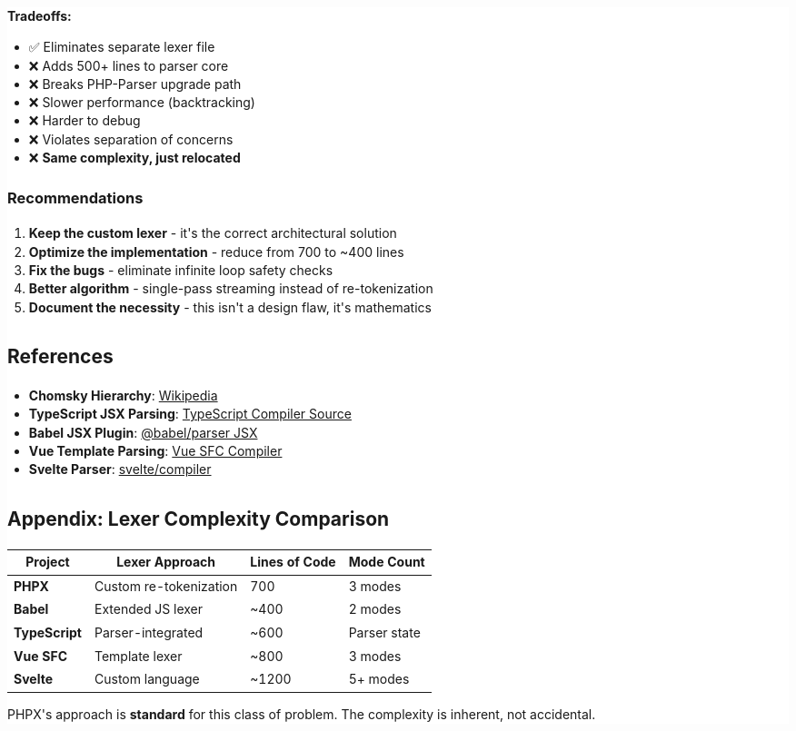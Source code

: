 **Tradeoffs:**
- ✅ Eliminates separate lexer file
- ❌ Adds 500+ lines to parser core
- ❌ Breaks PHP-Parser upgrade path
- ❌ Slower performance (backtracking)
- ❌ Harder to debug
- ❌ Violates separation of concerns
- ❌ **Same complexity, just relocated**

### Recommendations

1. **Keep the custom lexer** - it's the correct architectural solution
2. **Optimize the implementation** - reduce from 700 to ~400 lines
3. **Fix the bugs** - eliminate infinite loop safety checks
4. **Better algorithm** - single-pass streaming instead of re-tokenization
5. **Document the necessity** - this isn't a design flaw, it's mathematics

## References

- **Chomsky Hierarchy**: [Wikipedia](https://en.wikipedia.org/wiki/Chomsky_hierarchy)
- **TypeScript JSX Parsing**: [TypeScript Compiler Source](https://github.com/microsoft/TypeScript/blob/main/src/compiler/parser.ts)
- **Babel JSX Plugin**: [@babel/parser JSX](https://github.com/babel/babel/tree/main/packages/babel-parser)
- **Vue Template Parsing**: [Vue SFC Compiler](https://github.com/vuejs/core/tree/main/packages/compiler-sfc)
- **Svelte Parser**: [svelte/compiler](https://github.com/sveltejs/svelte/tree/master/packages/svelte/src/compiler)

## Appendix: Lexer Complexity Comparison

| Project | Lexer Approach | Lines of Code | Mode Count |
|---------|----------------|---------------|------------|
| **PHPX** | Custom re-tokenization | 700 | 3 modes |
| **Babel** | Extended JS lexer | ~400 | 2 modes |
| **TypeScript** | Parser-integrated | ~600 | Parser state |
| **Vue SFC** | Template lexer | ~800 | 3 modes |
| **Svelte** | Custom language | ~1200 | 5+ modes |

PHPX's approach is **standard** for this class of problem. The complexity is inherent, not accidental.
